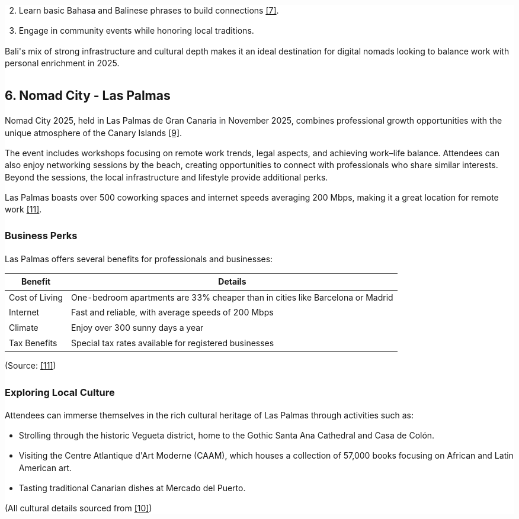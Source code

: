 2.  Learn basic Bahasa and Balinese phrases to build connections [\[7\]](https://www.movingto.io/id/bali-indonesia-digital-nomad-visa).
    
3.  Engage in community events while honoring local traditions.
    

Bali's mix of strong infrastructure and cultural depth makes it an ideal destination for digital nomads looking to balance work with personal enrichment in 2025.

## 6\. Nomad City - Las Palmas

Nomad City 2025, held in Las Palmas de Gran Canaria in November 2025, combines professional growth opportunities with the unique atmosphere of the Canary Islands [\[9\]](https://www.rebelhq.io/digital-nomad-blog/global-networking-events-must-attend-digital-nomad-summits-in-2025).

The event includes workshops focusing on remote work trends, legal aspects, and achieving work–life balance. Attendees can also enjoy networking sessions by the beach, creating opportunities to connect with professionals who share similar interests. Beyond the sessions, the local infrastructure and lifestyle provide additional perks.

Las Palmas boasts over 500 coworking spaces and internet speeds averaging 200 Mbps, making it a great location for remote work [\[11\]](https://www.mightytravels.com/2024/12/remote-work-revolution-7-emerging-digital-nomad-hubs-reshaping-the-travel-industry-in-2025/).

### Business Perks

Las Palmas offers several benefits for professionals and businesses:

| Benefit | Details |
| --- | --- |
| Cost of Living | One-bedroom apartments are 33% cheaper than in cities like Barcelona or Madrid |
| Internet | Fast and reliable, with average speeds of 200 Mbps |
| Climate | Enjoy over 300 sunny days a year |
| Tax Benefits | Special tax rates available for registered businesses |

(Source: [\[11\]](https://www.mightytravels.com/2024/12/remote-work-revolution-7-emerging-digital-nomad-hubs-reshaping-the-travel-industry-in-2025/))

### Exploring Local Culture

Attendees can immerse themselves in the rich cultural heritage of Las Palmas through activities such as:

-   Strolling through the historic Vegueta district, home to the Gothic Santa Ana Cathedral and Casa de Colón.
    
-   Visiting the Centre Atlantique d'Art Moderne (CAAM), which houses a collection of 57,000 books focusing on African and Latin American art.
    
-   Tasting traditional Canarian dishes at Mercado del Puerto.
    

(All cultural details sourced from [\[10\]](https://canarias-lovers.com/en/best-things-to-do-las-palmas-gran-canaria-visit/))
